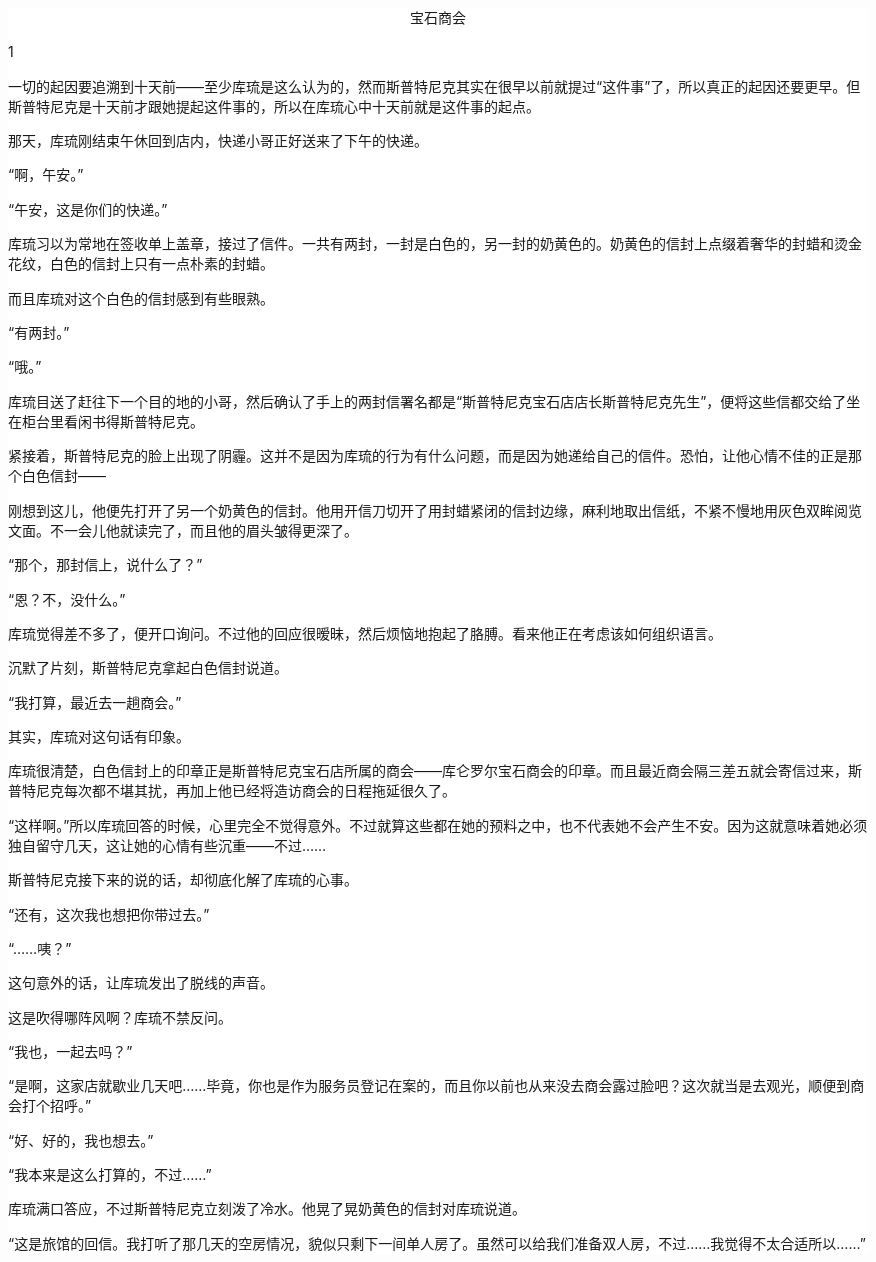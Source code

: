 <p align="center">宝石商会</p>

1

一切的起因要追溯到十天前——至少库琉是这么认为的，然而斯普特尼克其实在很早以前就提过“这件事”了，所以真正的起因还要更早。但斯普特尼克是十天前才跟她提起这件事的，所以在库琉心中十天前就是这件事的起点。

那天，库琉刚结束午休回到店内，快递小哥正好送来了下午的快递。

“啊，午安。”

“午安，这是你们的快递。”

库琉习以为常地在签收单上盖章，接过了信件。一共有两封，一封是白色的，另一封的奶黄色的。奶黄色的信封上点缀着奢华的封蜡和烫金花纹，白色的信封上只有一点朴素的封蜡。

而且库琉对这个白色的信封感到有些眼熟。

“有两封。”

“哦。”

库琉目送了赶往下一个目的地的小哥，然后确认了手上的两封信署名都是“斯普特尼克宝石店店长斯普特尼克先生”，便将这些信都交给了坐在柜台里看闲书得斯普特尼克。

紧接着，斯普特尼克的脸上出现了阴霾。这并不是因为库琉的行为有什么问题，而是因为她递给自己的信件。恐怕，让他心情不佳的正是那个白色信封——

刚想到这儿，他便先打开了另一个奶黄色的信封。他用开信刀切开了用封蜡紧闭的信封边缘，麻利地取出信纸，不紧不慢地用灰色双眸阅览文面。不一会儿他就读完了，而且他的眉头皱得更深了。

“那个，那封信上，说什么了？”

“恩？不，没什么。”

库琉觉得差不多了，便开口询问。不过他的回应很暧昧，然后烦恼地抱起了胳膊。看来他正在考虑该如何组织语言。

沉默了片刻，斯普特尼克拿起白色信封说道。

“我打算，最近去一趟商会。”

其实，库琉对这句话有印象。

库琉很清楚，白色信封上的印章正是斯普特尼克宝石店所属的商会——库仑罗尔宝石商会的印章。而且最近商会隔三差五就会寄信过来，斯普特尼克每次都不堪其扰，再加上他已经将造访商会的日程拖延很久了。

“这样啊。”所以库琉回答的时候，心里完全不觉得意外。不过就算这些都在她的预料之中，也不代表她不会产生不安。因为这就意味着她必须独自留守几天，这让她的心情有些沉重——不过……

斯普特尼克接下来的说的话，却彻底化解了库琉的心事。

“还有，这次我也想把你带过去。”

“……咦？”

这句意外的话，让库琉发出了脱线的声音。

这是吹得哪阵风啊？库琉不禁反问。

“我也，一起去吗？”

“是啊，这家店就歇业几天吧……毕竟，你也是作为服务员登记在案的，而且你以前也从来没去商会露过脸吧？这次就当是去观光，顺便到商会打个招呼。”

“好、好的，我也想去。”

“我本来是这么打算的，不过……”

库琉满口答应，不过斯普特尼克立刻泼了冷水。他晃了晃奶黄色的信封对库琉说道。

“这是旅馆的回信。我打听了那几天的空房情况，貌似只剩下一间单人房了。虽然可以给我们准备双人房，不过……我觉得不太合适所以……”

